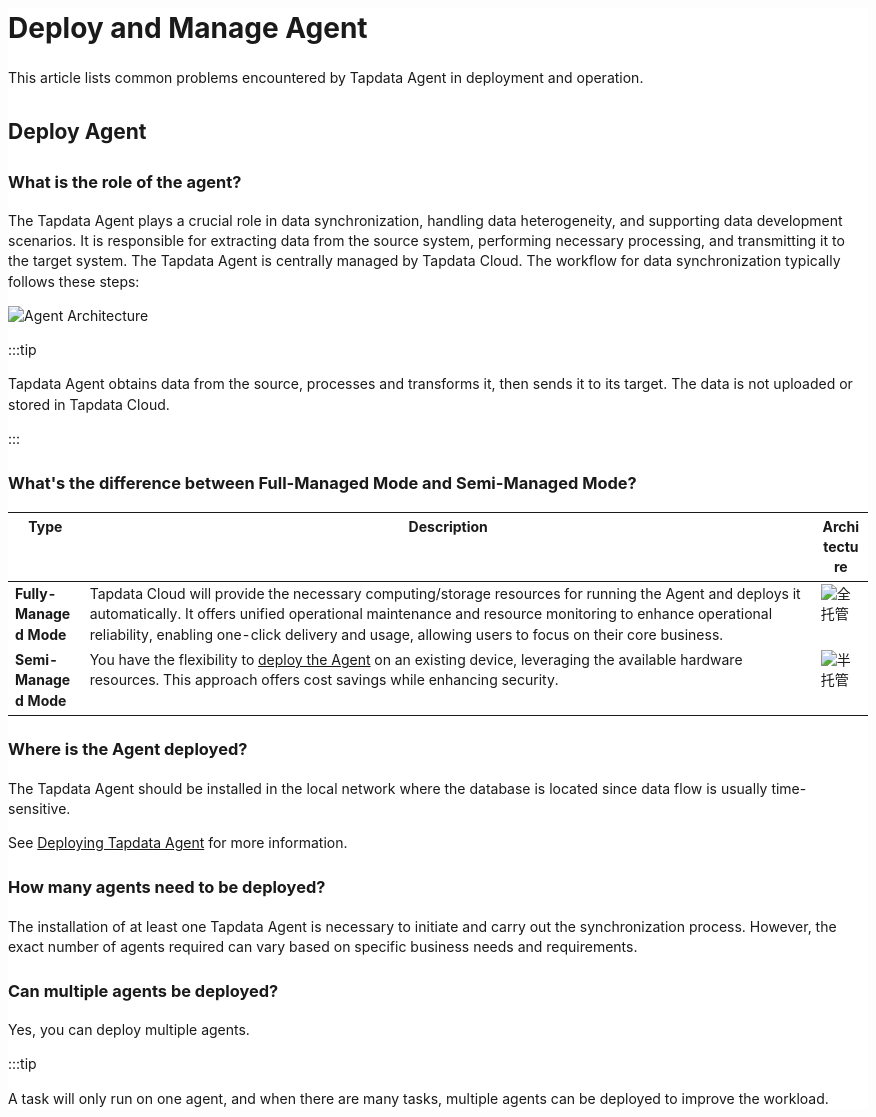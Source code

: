 # Deploy and Manage Agent

This article lists common problems encountered by Tapdata Agent in deployment and operation.

## Deploy Agent

### What is the role of the agent?

The Tapdata Agent plays a crucial role in data synchronization, handling data heterogeneity, and supporting data development scenarios. It is responsible for extracting data from the source system, performing necessary processing, and transmitting it to the target system. The Tapdata Agent is centrally managed by Tapdata Cloud. The workflow for data synchronization typically follows these steps:

![Agent Architecture](../images/architecture.png)

:::tip

Tapdata Agent obtains data from the source, processes and transforms it, then sends it to its target. The data is not uploaded or stored in Tapdata Cloud.

:::

### What's the difference between Full-Managed Mode and Semi-Managed Mode?

| Type                   | Description                                                  | Architecture                                                 |
| ---------------------- | ------------------------------------------------------------ | ------------------------------------------------------------ |
| **Fully-Managed Mode** | Tapdata Cloud will provide the necessary computing/storage resources for running the Agent and deploys it automatically. It offers unified operational maintenance and resource monitoring to enhance operational reliability, enabling one-click delivery and usage, allowing users to focus on their core business. | ![全托管](https://docs.tapdata.net/assets/images/fully_managed-12c576a9a02c96a8a7588f6f2d372cf8.png) |
| **Semi-Managed Mode**  | You have the flexibility to [deploy the Agent](../quick-start/install-agent/README.md) on an existing device, leveraging the available hardware resources. This approach offers cost savings while enhancing security. | ![半托管](https://docs.tapdata.net/assets/images/self_host_managed-ac00059b1099b9c395840c2bd0965445.png) |

### Where is the Agent deployed?

The Tapdata Agent should be installed in the local network where the database is located since data flow is usually time-sensitive.

See [Deploying Tapdata Agent](../quick-start/install-agent) for more information.

### How many agents need to be deployed?

The installation of at least one Tapdata Agent is necessary to initiate and carry out the synchronization process. However, the exact number of agents required can vary based on specific business needs and requirements.

### Can multiple agents be deployed?

Yes, you can deploy multiple agents.

:::tip

A task will only run on one agent, and when there are many tasks, multiple agents can be deployed to improve the workload.
